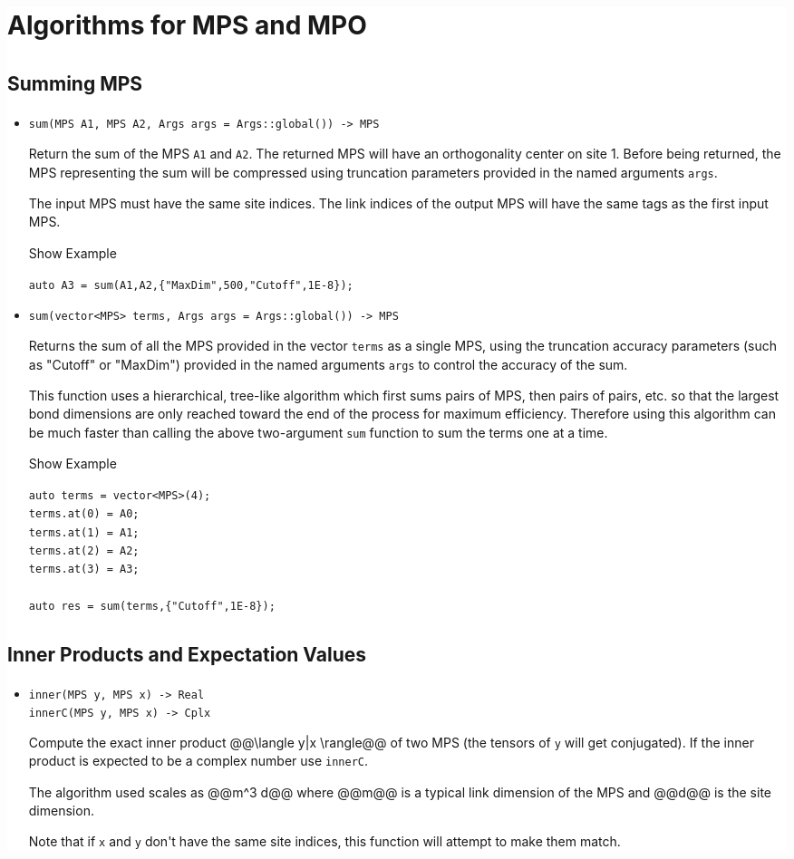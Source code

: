 # Algorithms for MPS and MPO


## Summing MPS

* `sum(MPS A1, MPS A2, Args args = Args::global()) -> MPS` <br/>

  Return the sum of the MPS `A1` and `A2`. The returned MPS will have 
  an orthogonality center on site 1. Before being returned, the MPS 
  representing the sum will be compressed using truncation parameters
  provided in the named arguments `args`.

  The input MPS must have the same site indices. The link indices of
  the output MPS will have the same tags as the first input MPS.

  <div class="example_clicker">Show Example</div>

      auto A3 = sum(A1,A2,{"MaxDim",500,"Cutoff",1E-8});
  
* `sum(vector<MPS> terms, Args args = Args::global()) -> MPS`

  Returns the sum of all the MPS provided in the vector `terms` as a single MPS,
  using the truncation accuracy parameters (such as "Cutoff" or "MaxDim")
  provided in the named arguments `args` to control the accuracy of the sum.

  This function uses a hierarchical, tree-like algorithm which first sums pairs of MPS, 
  then pairs of pairs, etc. so that the largest bond dimensions are only
  reached toward the end of the process for maximum efficiency. Therefore using
  this algorithm can be much faster than calling the above two-argument 
  `sum` function to sum the terms one at a time.

  <div class="example_clicker">Show Example</div>

      auto terms = vector<MPS>(4);
      terms.at(0) = A0;
      terms.at(1) = A1;
      terms.at(2) = A2;
      terms.at(3) = A3;

      auto res = sum(terms,{"Cutoff",1E-8});


## Inner Products and Expectation Values

* `inner(MPS y, MPS x) -> Real` <br/>
  `innerC(MPS y, MPS x) -> Cplx`

  Compute the exact inner product @@\langle y|x \rangle@@ of two
  MPS (the tensors of `y` will get conjugated). 
  If the inner product is expected to be a complex number
  use `innerC`. 

  The algorithm used scales as @@m^3 d@@ where @@m@@ is a typical link
  dimension of the MPS and @@d@@ is the site dimension.

  Note that if `x` and `y` don't have the same site indices,
  this function will attempt to make them match.
